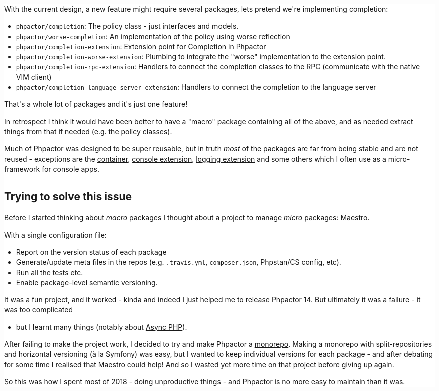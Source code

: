 With the current design, a new feature might require several packages, lets
pretend we're implementing completion:

- `phpactor/completion`: The policy class - just interfaces and models.
- `phpactor/worse-completion`: An implementation of the policy using [worse
  reflection](https://github.com/phpactor/worse-reflection)
- `phpactor/completion-extension`: Extension point for Completion in Phpactor
- `phpactor/completion-worse-extension`: Plumbing to integrate the
"worse" implementation to the extension point.
- `phpactor/completion-rpc-extension`: Handlers to connect the completion
  classes to the RPC (communicate with the native VIM client)
- `phpactor/completion-language-server-extension`: Handlers to connect the
  completion to the language server

That's a whole lot of packages and it's just one feature! 

In retrospect I think it would have been better to have a "macro" package
containing all of the above, and as needed extract things from that if needed
(e.g. the policy classes).

Much of Phpactor was designed to be super reusable, but in truth _most_ of the
packages are far from being stable and are not reused - exceptions are the 
[container](https://github.com/phpactor/container), [console
extension](https://github.com/phpactor/console-extension), [logging
extension](https://github.com/phpactor/logging-extension) and some others
which I often use as a micro-framework for console apps.

## Trying to solve this issue

Before I started thinking about _macro_ packages I thought about a project to
manage _micro_ packages: [Maestro](https://github.com/dantleech/maestro).

With a single configuration file:

- Report on the version status of each package
- Generate/update meta files in the repos (e.g. `.travis.yml`,
  `composer.json`, Phpstan/CS config, etc).
- Run all the tests etc.
- Enable package-level semantic versioning.

It was a fun project, and it worked - kinda and indeed I just helped me to
release Phpactor 14. But ultimately it was a failure - it was too complicated
- but I learnt many things (notably about [Async PHP](https://amphp.org/)).

After failing to make the project work, I decided to try and make Phpactor a
[monorepo](https://en.wikipedia.org/wiki/Monorepo). Making a monorepo with
split-repositories and horizontal versioning (à la Symfony) was easy, but I
wanted to keep individual versions for each package - and after debating for
some time I realised that [Maestro](https://github.com/dantleech/maestro)
could help! And so I wasted yet more time on that project before giving up
again.

So this was how I spent most of 2018 - doing unproductive things - and
Phpactor is no more easy to maintain than it was.
